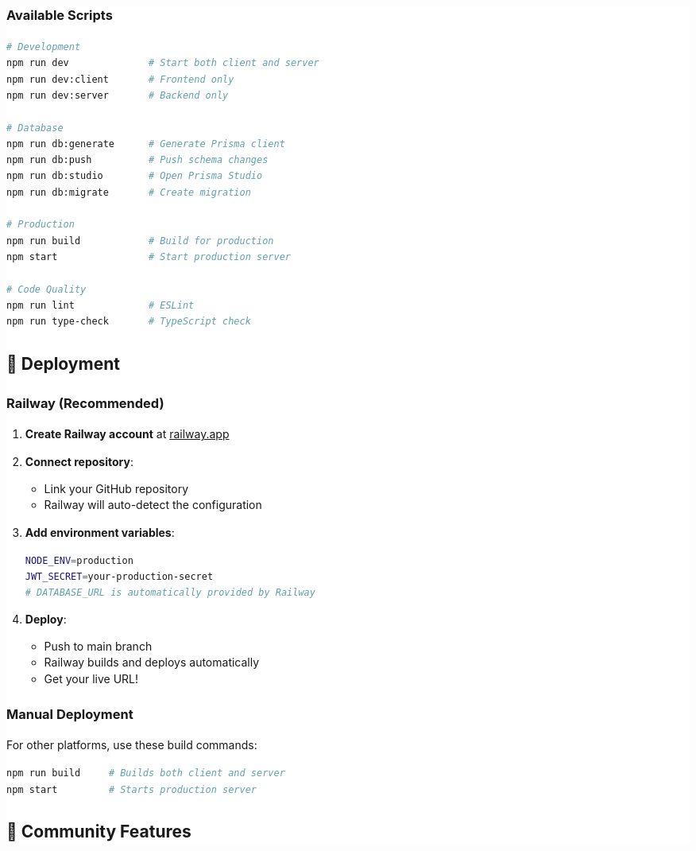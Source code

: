 ### Available Scripts

```bash
# Development
npm run dev              # Start both client and server
npm run dev:client       # Frontend only
npm run dev:server       # Backend only

# Database  
npm run db:generate      # Generate Prisma client
npm run db:push          # Push schema changes
npm run db:studio        # Open Prisma Studio
npm run db:migrate       # Create migration

# Production
npm run build            # Build for production
npm start                # Start production server

# Code Quality
npm run lint             # ESLint
npm run type-check       # TypeScript check
```

## 🚢 Deployment

### Railway (Recommended)

1. **Create Railway account** at [railway.app](https://railway.app)

2. **Connect repository**:
   - Link your GitHub repository
   - Railway will auto-detect the configuration

3. **Add environment variables**:
   ```bash
   NODE_ENV=production
   JWT_SECRET=your-production-secret
   # DATABASE_URL is automatically provided by Railway
   ```

4. **Deploy**:
   - Push to main branch
   - Railway builds and deploys automatically
   - Get your live URL!

### Manual Deployment

For other platforms, use these build commands:
```bash
npm run build     # Builds both client and server
npm start         # Starts production server
```

## 🎯 Community Features
